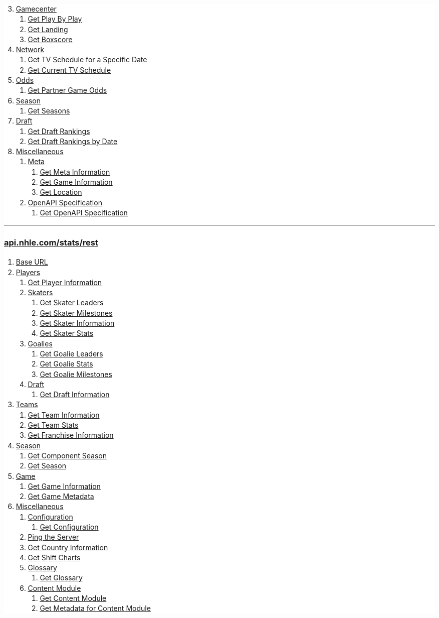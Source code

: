    3. [Gamecenter](#gamecenter)
      1. [Get Play By Play](#get-play-by-play)
      2. [Get Landing](#get-landing)
      3. [Get Boxscore](#get-boxscore)
   4. [Network](#network)
      1. [Get TV Schedule for a Specific Date](#get-tv-schedule-for-a-specific-date)
      2. [Get Current TV Schedule](#get-current-tv-schedule)
   5. [Odds](#odds)
      1. [Get Partner Game Odds](#get-partner-game-odds)
6. [Season](#season)
   1. [Get Seasons](#get-seasons)
7. [Draft](#draft)
   1. [Get Draft Rankings](#get-draft-rankings)
   2. [Get Draft Rankings by Date](#get-draft-rankings-by-date)
8. [Miscellaneous](#miscellaneous)
   1. [Meta](#meta)
      1. [Get Meta Information](#get-meta-information)
      2. [Get Game Information](#get-game-information)
      3. [Get Location](#get-location)
   2. [OpenAPI Specification](#openapi-specification)
      1. [Get OpenAPI Specification](#get-openapi-specification)
---
### [api.nhle.com/stats/rest](#nhl-stats-api-documentation)
1. [Base URL](#base-url-1)
2. [Players](#players)
   1. [Get Player Information](#get-player-information)
   2. [Skaters](#skaters)
      1. [Get Skater Leaders](#get-skater-leaders)
      2. [Get Skater Milestones](#get-skater-milestones)
      3. [Get Skater Information](#get-skater-information)
      4. [Get Skater Stats](#get-skater-stats)
   3. [Goalies](#goalies)
      1. [Get Goalie Leaders](#get-goalie-leaders)
      2. [Get Goalie Stats](#get-goalie-stats)
      3. [Get Goalie Milestones](#get-goalie-milestones)
   4. [Draft](#draft)
      1. [Get Draft Information](#get-draft-information)
3. [Teams](#teams)
   1. [Get Team Information](#get-team-information)
   2. [Get Team Stats](#get-team-stats)
   3. [Get Franchise Information](#get-franchise-information)
4. [Season](#season)
   1. [Get Component Season](#get-component-season)
   2. [Get Season](#get-season)
5. [Game](#game)
   1. [Get Game Information](#get-game-information-1)
   2. [Get Game Metadata](#get-game-metadata)
6. [Miscellaneous](#miscellaneous-1)
   1. [Configuration](#configuration)
      1. [Get Configuration](#get-configuration)
   2. [Ping the Server](#ping-the-server)
   3. [Get Country Information](#get-country-information)
   4. [Get Shift Charts](#get-shift-charts)
   5. [Glossary](#glossary)
      1. [Get Glossary](#get-glossary)
   6. [Content Module](#content-module)
      1. [Get Content Module](#get-content-module)
      2. [Get Metadata for Content Module](#get-metadata-for-content-module)
